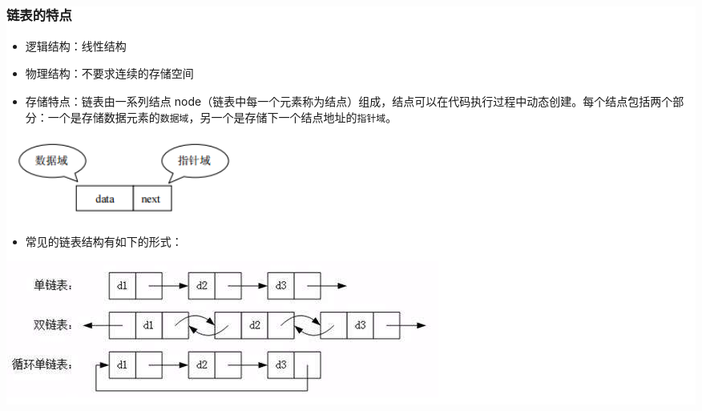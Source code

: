 ### 链表的特点

- 逻辑结构：线性结构


- 物理结构：不要求连续的存储空间


- 存储特点：链表由一系列结点 node（链表中每一个元素称为结点）组成，结点可以在代码执行过程中动态创建。每个结点包括两个部分：一个是存储数据元素的`数据域`，另一个是存储下一个结点地址的`指针域`。



![image-20230417093001627](./assets/image-20230417093001627.png)

- 常见的链表结构有如下的形式：


![image-20230417092942568](./assets/image-20230417092942568.png)

